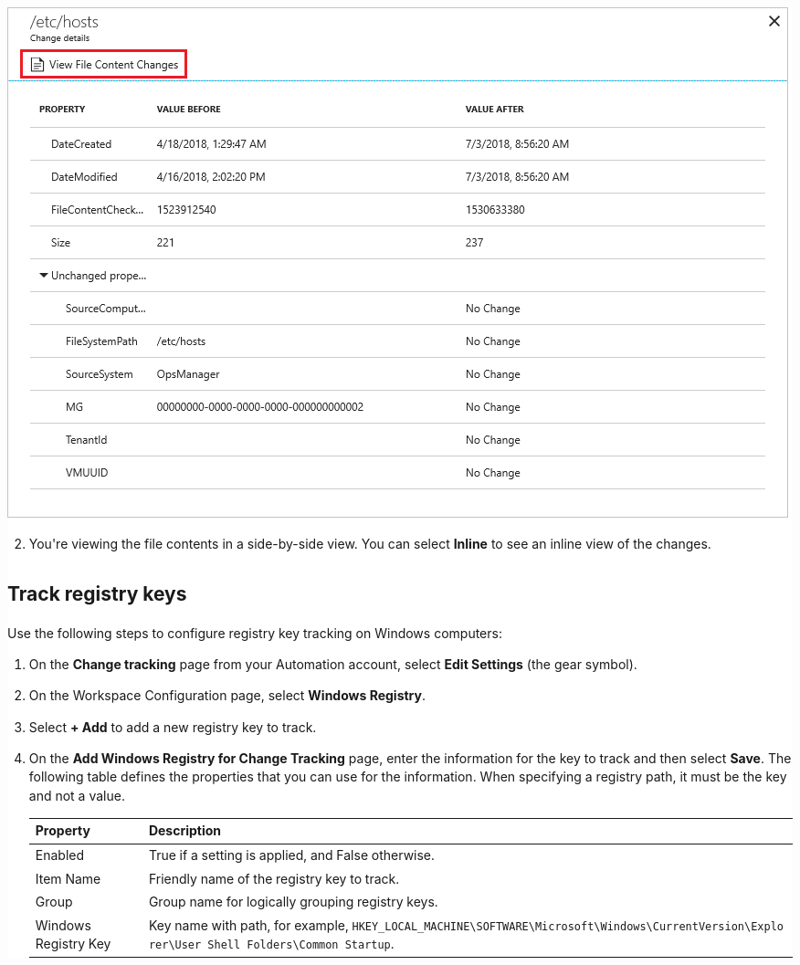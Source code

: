    ![Change details](./media/manage-change-tracking/change-details.png)

2. You're viewing the file contents in a side-by-side view. You can select **Inline** to see an inline view of the changes.

## Track registry keys

Use the following steps to configure registry key tracking on Windows computers:

1. On the **Change tracking** page from your Automation account, select **Edit Settings** (the gear symbol).

2. On the Workspace Configuration page, select **Windows Registry**.

3. Select **+ Add** to add a new registry key to track.

4. On the **Add Windows Registry for Change Tracking** page, enter the information for the key to track and then select **Save**. The following table defines the properties that you can use for the information. When specifying a registry path, it must be the key and not a value.

    |Property  |Description  |
    |---------|---------|
    |Enabled     | True if a setting is applied, and False otherwise.        |
    |Item Name     | Friendly name of the registry key to track.        |
    |Group     | Group name for logically grouping registry keys.        |
    |Windows Registry Key   | Key name with path, for example, `HKEY_LOCAL_MACHINE\SOFTWARE\Microsoft\Windows\CurrentVersion\Explorer\User Shell Folders\Common Startup`.      |
